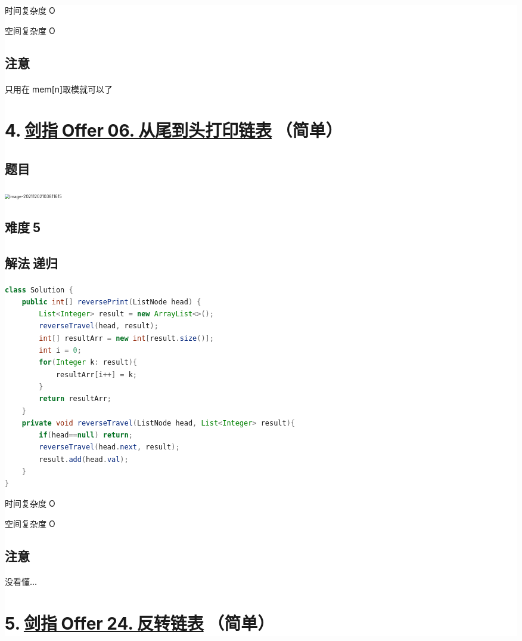 时间复杂度 O

空间复杂度 O

## 注意

只用在 mem[n]取模就可以了

# 4. [剑指 Offer 06. 从尾到头打印链表](https://leetcode-cn.com/problems/cong-wei-dao-tou-da-yin-lian-biao-lcof/) （简单）

## 题目

<img src="https://wuzhi-img.oss-cn-shanghai.aliyuncs.com/img/image-20211202103811615.png" alt="image-20211202103811615" style="zoom:50%;" />

## 难度 5

## 解法 递归

```java
class Solution {
    public int[] reversePrint(ListNode head) {
        List<Integer> result = new ArrayList<>();
        reverseTravel(head, result);
        int[] resultArr = new int[result.size()];
        int i = 0;
        for(Integer k: result){
            resultArr[i++] = k;
        }
        return resultArr;
    }
    private void reverseTravel(ListNode head, List<Integer> result){
        if(head==null) return;
        reverseTravel(head.next, result);
        result.add(head.val);
    }
}
```

时间复杂度 O

空间复杂度 O

## 注意

没看懂...

# 5. [剑指 Offer 24. 反转链表](https://leetcode-cn.com/problems/fan-zhuan-lian-biao-lcof/) （简单）
